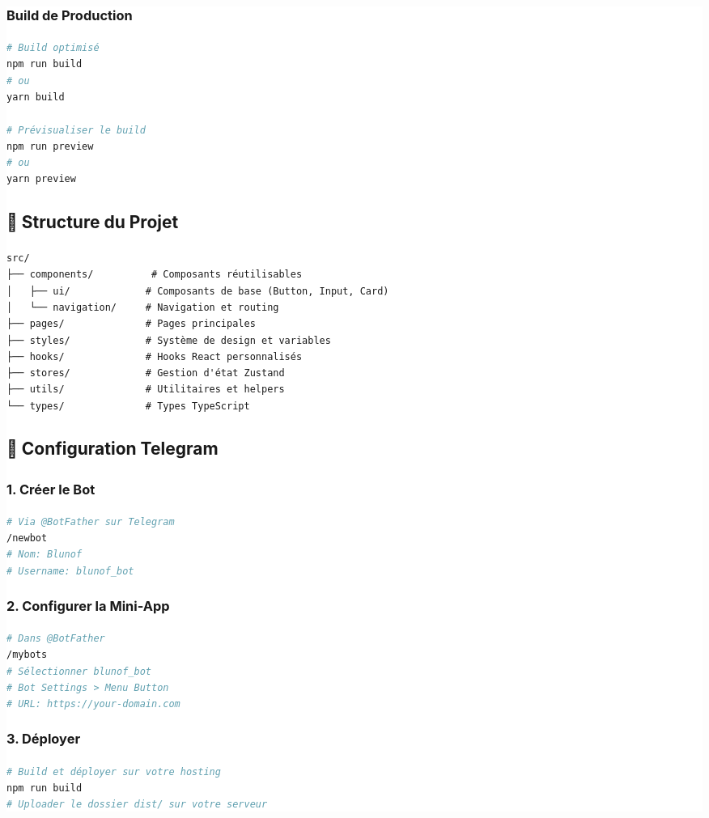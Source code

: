 ### Build de Production
```bash
# Build optimisé
npm run build
# ou
yarn build

# Prévisualiser le build
npm run preview
# ou
yarn preview
```

## 📁 Structure du Projet

```
src/
├── components/          # Composants réutilisables
│   ├── ui/             # Composants de base (Button, Input, Card)
│   └── navigation/     # Navigation et routing
├── pages/              # Pages principales
├── styles/             # Système de design et variables
├── hooks/              # Hooks React personnalisés
├── stores/             # Gestion d'état Zustand
├── utils/              # Utilitaires et helpers
└── types/              # Types TypeScript
```

## 🎯 Configuration Telegram

### 1. Créer le Bot
```bash
# Via @BotFather sur Telegram
/newbot
# Nom: Blunof
# Username: blunof_bot
```

### 2. Configurer la Mini-App
```bash
# Dans @BotFather
/mybots
# Sélectionner blunof_bot
# Bot Settings > Menu Button
# URL: https://your-domain.com
```

### 3. Déployer
```bash
# Build et déployer sur votre hosting
npm run build
# Uploader le dossier dist/ sur votre serveur
```
